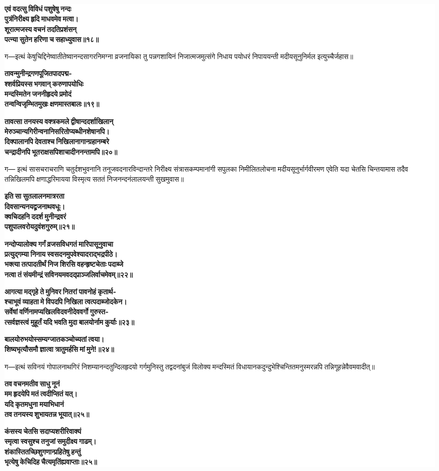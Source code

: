**एवं वदत्सु विविधं पशुषेषु नन्दः  
     पुत्रंनिरीक्ष्य हृदि माधवमेव मत्वा।  
शूरात्मजस्य वचनं तदतिप्रशंसन्  
     पत्न्या सुतेन हरिणा च सहाध्युवास॥१८॥**

 ग—इत्थं केषुचिद्दिनेष्वातीतेष्वानन्दसागरनिमग्ना व्रजनायिका तु पन्नगशायिनं निजात्मजमुत्संगे निधाय पयोधरं निपाययन्ती मदीयसूनुनिर्मल इत्युच्चैर्जहास॥

**तावन्मुनीन्द्रगणपूजितपादपद्म-  
     श्शर्वप्रियस्स भगवान् करुणापयोधिः  
मन्दस्मितेन जननीहृदये प्रमोदं  
     तन्वन्विजृम्भितमुखः क्षणमास्तबालः॥१९॥**  




**तावत्सा तनयस्य वक्त्रकमले द्वीषान्ददर्शाखिलान्  
     मेरुञ्चान्यगिरीन्वनानिसरितोप्यब्धीनशेषानपि।  
दिक्पालानपि देवताश्च निखिलानागान्ग्रहानम्बरे  
     चन्द्रादीनपि भूतराक्षसपिशाचादीननन्तामपि॥२०॥**

 ग— इत्थं सासचराचराणि चतुर्दशभुवनानि तनूजवदनारविन्दान्तरे निरीक्ष्य संत्रासकम्पमानांगी सपुलका निमीलितलोचना मदीयसूनुर्भार्गवीरमण एवेति यदा चेतसि चिन्तयामास तदैव तन्निखिलमपि क्षणाद्धरिमायया विस्मृत्य सततं निजनन्दनंलालयन्ती सुखमुवास॥

**इति सा सुतलालनमात्ररता  
     दिवसान्यनयद्व्रजनाथवधूः।  
क्वचिदहनि ददर्श मुनीन्द्रवरं  
    पशुपालवरोयदुवंशगुरुम्॥२१॥**

**नन्दोप्यालोक्य गर्गं व्रजसविधगतं मारिपासूनुवाचा  
     प्रत्युद्गम्या निनाय स्वसदनमुपवेश्यादराद्भद्रपीठे।  
भक्त्या तत्पादतीर्थं निज शिरसि वहन्हृष्टचेताः पदाब्जे  
     नत्वा तं संयमीन्द्रं सविनयमवदद्प्राञ्जलिर्वाचमेवम्॥२२॥**

**आगत्या मद्गृहे ते मुनिवर नितरां पावनोहं कृतार्थ-  
     श्चाभूवं व्याहता मे विपदपि निखिला त्वत्पदाब्जोदकेन।  
सर्वेषां वर्णिनामप्यखिलविदवनीदेववर्गो गुरुस्त-  
     त्सर्वज्ञस्त्वं मुहूर्तं यदि भवति मुदा बालयोर्नाम कुर्याः॥२३॥**

**बालयोरुभयोस्सम्यग्जातकञ्चोच्यतां त्वया।  
शिष्यभृत्यौसमौ ज्ञात्वा त्रातुमर्हसि मां मुने!॥२४॥**  




 ग—इत्थं सविनयं गोपालनाथगिरं निशम्यानन्दतुन्दिलहृदयो गर्गमुनिस्तु तद्वदनांबुजं विलोक्य मन्दस्मितं विधायानकदुन्दुभेश्चिन्तितमनुस्मरन्नपि तन्निगूहन्नेवैवमवादीत्॥

**तव वचनमतीव साधु नूनं  
     मम हृदयेपि मतं त्वदीप्सितं यत्।  
यदि कृतमधुना मयाभिधानं  
     तव तनयस्य शुभायतन्न भूयात्॥२५॥**

**कंसस्य चेतसि सदाप्यशरीरिवाक्यं  
     स्मृत्वा स्वसुश्च तनुजां समुदीक्ष्य गाढम्।  
शंकास्तितच्छिशुगणान्प्रहितेषु हन्तुं  
     भृत्येषु केचिदिह चैत्यमृतिंह्यवाप्ताः॥२५॥**
